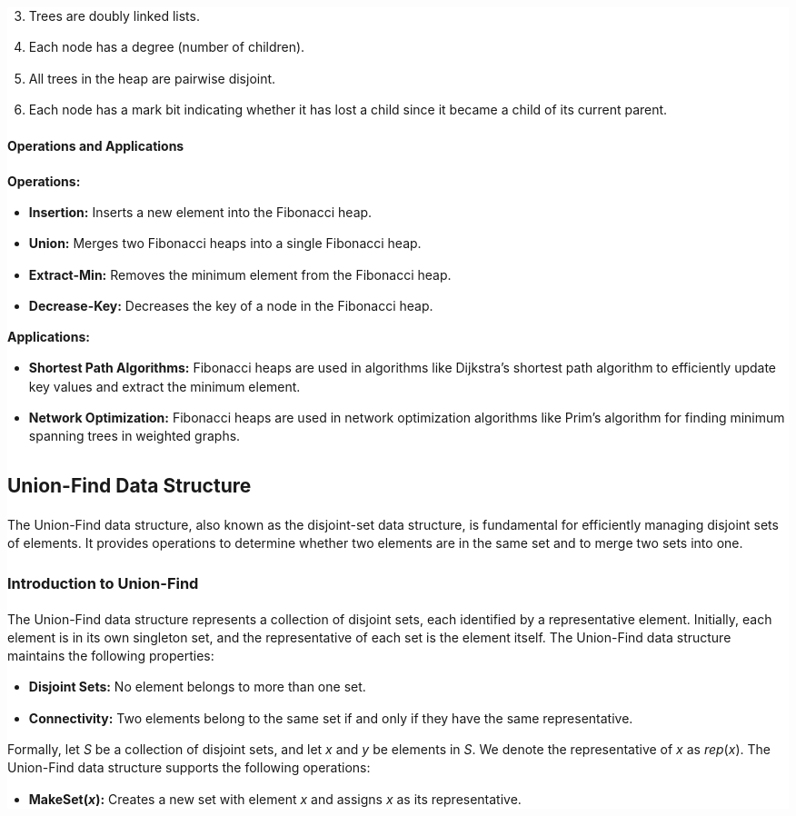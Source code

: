3.  Trees are doubly linked lists.

4.  Each node has a degree (number of children).

5.  All trees in the heap are pairwise disjoint.

6.  Each node has a mark bit indicating whether it has lost a child
    since it became a child of its current parent.

#### Operations and Applications

**Operations:**

- **Insertion:** Inserts a new element into the Fibonacci heap.

- **Union:** Merges two Fibonacci heaps into a single Fibonacci heap.

- **Extract-Min:** Removes the minimum element from the Fibonacci heap.

- **Decrease-Key:** Decreases the key of a node in the Fibonacci heap.

**Applications:**

- **Shortest Path Algorithms:** Fibonacci heaps are used in algorithms
  like Dijkstra’s shortest path algorithm to efficiently update key
  values and extract the minimum element.

- **Network Optimization:** Fibonacci heaps are used in network
  optimization algorithms like Prim’s algorithm for finding minimum
  spanning trees in weighted graphs.

## Union-Find Data Structure

The Union-Find data structure, also known as the disjoint-set data
structure, is fundamental for efficiently managing disjoint sets of
elements. It provides operations to determine whether two elements are
in the same set and to merge two sets into one.

### Introduction to Union-Find

The Union-Find data structure represents a collection of disjoint sets,
each identified by a representative element. Initially, each element is
in its own singleton set, and the representative of each set is the
element itself. The Union-Find data structure maintains the following
properties:

- **Disjoint Sets:** No element belongs to more than one set.

- **Connectivity:** Two elements belong to the same set if and only if
  they have the same representative.

Formally, let $`S`$ be a collection of disjoint sets, and let $`x`$ and
$`y`$ be elements in $`S`$. We denote the representative of $`x`$ as
$`rep(x)`$. The Union-Find data structure supports the following
operations:

- **MakeSet($`x`$):** Creates a new set with element $`x`$ and assigns
  $`x`$ as its representative.
